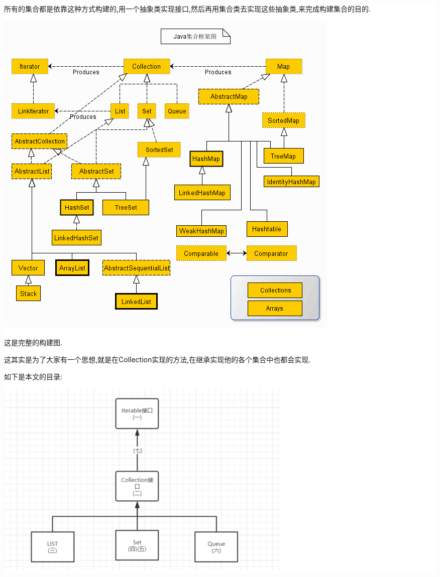 所有的集合都是依靠这种方式构建的,用一个抽象类实现接口,然后再用集合类去实现这些抽象类,来完成构建集合的目的.

![img](images\collection.png)

这是完整的构建图.

这其实是为了大家有一个思想,就是在Collection实现的方法,在继承实现他的各个集合中也都会实现.

如下是本文的目录:

![img](images\for.png)
